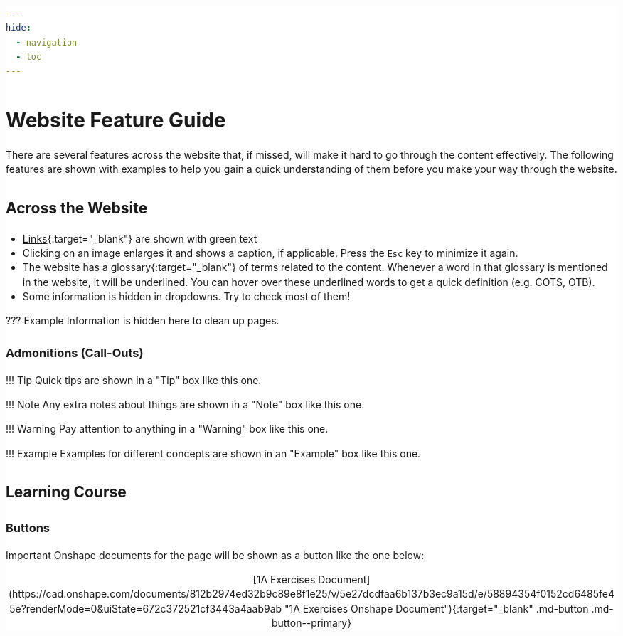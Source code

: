 ```yaml
---
hide:
  - navigation
  - toc
---
```


# Website Feature Guide

There are several features across the website that, if missed, will make it hard to go through the content effectively. The following features are shown with examples to help you gain a quick understanding of them before you make your way through the website.

## Across the Website

- [Links](learning-course/index.md "Learning Course Landing Page"){:target="\_blank"} are shown with green text
- Clicking on an image enlarges it and shows a caption, if applicable. Press the `Esc` key to minimize it again.
- The website has a [glossary](resources/glossary.md "Glossary Page"){:target="\_blank"} of terms related to the content. Whenever a word in that glossary is mentioned in the website, it will be underlined. You can hover over these underlined words to get a quick definition (e.g. COTS, OTB).
- Some information is hidden in dropdowns. Try to check most of them!
  
??? Example
    Information is hidden here to clean up pages.

### Admonitions (Call-Outs)

!!! Tip
    Quick tips are shown in a "Tip" box like this one.

!!! Note
    Any extra notes about things are shown in a "Note" box like this one.

!!! Warning
    Pay attention to anything in a "Warning" box like this one.

!!! Example
    Examples for different concepts are shown in an "Example" box like this one.

## Learning Course

### Buttons

Important Onshape documents for the page will be shown as a button like the one below:

<center markdown>[1A Exercises Document](https://cad.onshape.com/documents/812b2974ed32b9c89e8f1e25/v/5e27dcdfaa6b137b3ec9a15d/e/58894354f0152cd6485fe45e?renderMode=0&uiState=672c372521cf3443a4aab9ab "1A Exercises Onshape Document"){:target="_blank"  .md-button .md-button--primary}</center>
